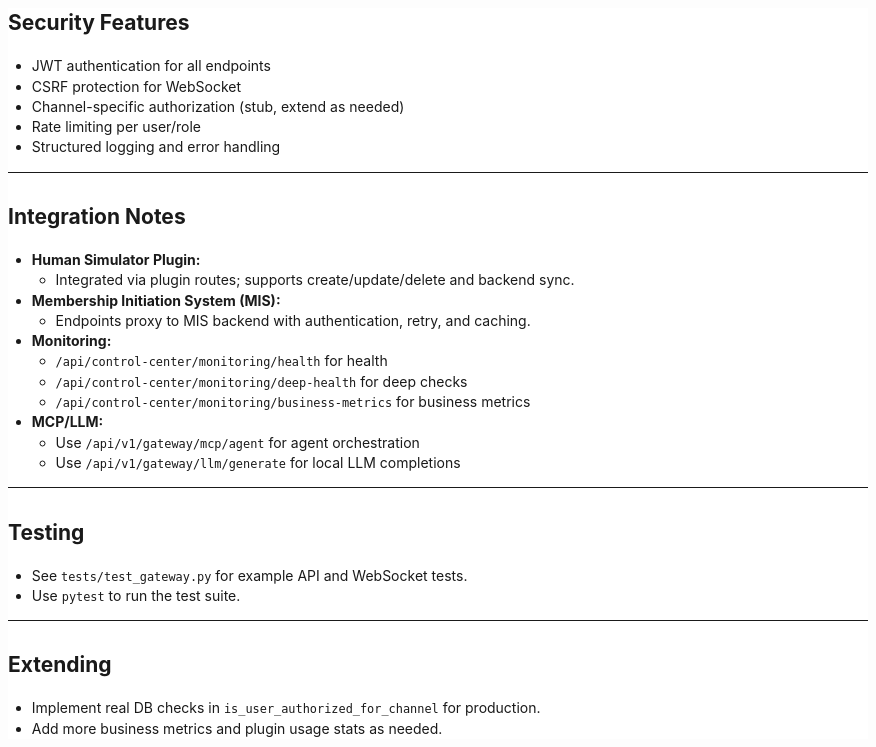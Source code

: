 ## Security Features

- JWT authentication for all endpoints
- CSRF protection for WebSocket
- Channel-specific authorization (stub, extend as needed)
- Rate limiting per user/role
- Structured logging and error handling

---

## Integration Notes

- **Human Simulator Plugin:**
  - Integrated via plugin routes; supports create/update/delete and backend sync.
- **Membership Initiation System (MIS):**
  - Endpoints proxy to MIS backend with authentication, retry, and caching.
- **Monitoring:**
  - `/api/control-center/monitoring/health` for health
  - `/api/control-center/monitoring/deep-health` for deep checks
  - `/api/control-center/monitoring/business-metrics` for business metrics
- **MCP/LLM:**
  - Use `/api/v1/gateway/mcp/agent` for agent orchestration
  - Use `/api/v1/gateway/llm/generate` for local LLM completions

---

## Testing

- See `tests/test_gateway.py` for example API and WebSocket tests.
- Use `pytest` to run the test suite.

---

## Extending

- Implement real DB checks in `is_user_authorized_for_channel` for production.
- Add more business metrics and plugin usage stats as needed.
